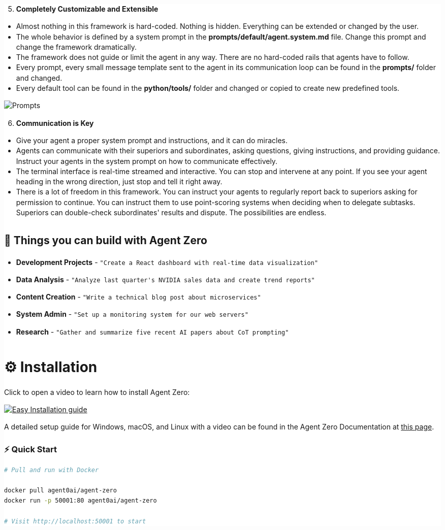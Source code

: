 5. **Completely Customizable and Extensible**

- Almost nothing in this framework is hard-coded. Nothing is hidden. Everything can be extended or changed by the user.
- The whole behavior is defined by a system prompt in the **prompts/default/agent.system.md** file. Change this prompt and change the framework dramatically.
- The framework does not guide or limit the agent in any way. There are no hard-coded rails that agents have to follow.
- Every prompt, every small message template sent to the agent in its communication loop can be found in the **prompts/** folder and changed.
- Every default tool can be found in the **python/tools/** folder and changed or copied to create new predefined tools.

![Prompts](/docs/res/prompts.png)

6. **Communication is Key**

- Give your agent a proper system prompt and instructions, and it can do miracles.
- Agents can communicate with their superiors and subordinates, asking questions, giving instructions, and providing guidance. Instruct your agents in the system prompt on how to communicate effectively.
- The terminal interface is real-time streamed and interactive. You can stop and intervene at any point. If you see your agent heading in the wrong direction, just stop and tell it right away.
- There is a lot of freedom in this framework. You can instruct your agents to regularly report back to superiors asking for permission to continue. You can instruct them to use point-scoring systems when deciding when to delegate subtasks. Superiors can double-check subordinates' results and dispute. The possibilities are endless.

## 🚀 Things you can build with Agent Zero

- **Development Projects** - `"Create a React dashboard with real-time data visualization"`

- **Data Analysis** - `"Analyze last quarter's NVIDIA sales data and create trend reports"`

- **Content Creation** - `"Write a technical blog post about microservices"`

- **System Admin** - `"Set up a monitoring system for our web servers"`

- **Research** - `"Gather and summarize five recent AI papers about CoT prompting"`



# ⚙️ Installation

Click to open a video to learn how to install Agent Zero:

[![Easy Installation guide](/docs/res/easy_ins_vid.png)](https://www.youtube.com/watch?v=w5v5Kjx51hs)

A detailed setup guide for Windows, macOS, and Linux with a video can be found in the Agent Zero Documentation at [this page](./docs/installation.md).

### ⚡ Quick Start

```bash
# Pull and run with Docker

docker pull agent0ai/agent-zero
docker run -p 50001:80 agent0ai/agent-zero

# Visit http://localhost:50001 to start
```

